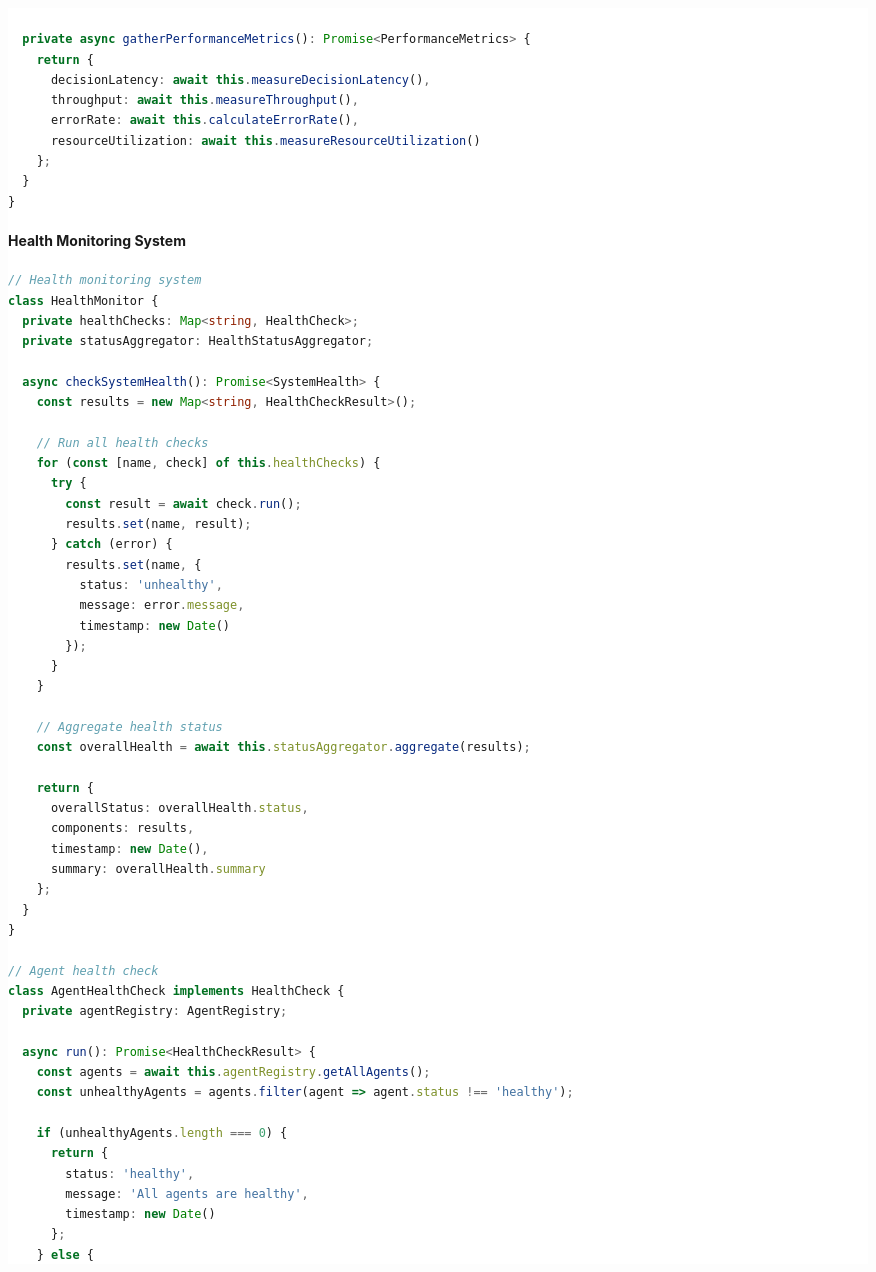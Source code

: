 ```typescript

  private async gatherPerformanceMetrics(): Promise<PerformanceMetrics> {
    return {
      decisionLatency: await this.measureDecisionLatency(),
      throughput: await this.measureThroughput(),
      errorRate: await this.calculateErrorRate(),
      resourceUtilization: await this.measureResourceUtilization()
    };
  }
}
```

#### Health Monitoring System
```typescript
// Health monitoring system
class HealthMonitor {
  private healthChecks: Map<string, HealthCheck>;
  private statusAggregator: HealthStatusAggregator;

  async checkSystemHealth(): Promise<SystemHealth> {
    const results = new Map<string, HealthCheckResult>();

    // Run all health checks
    for (const [name, check] of this.healthChecks) {
      try {
        const result = await check.run();
        results.set(name, result);
      } catch (error) {
        results.set(name, {
          status: 'unhealthy',
          message: error.message,
          timestamp: new Date()
        });
      }
    }

    // Aggregate health status
    const overallHealth = await this.statusAggregator.aggregate(results);

    return {
      overallStatus: overallHealth.status,
      components: results,
      timestamp: new Date(),
      summary: overallHealth.summary
    };
  }
}

// Agent health check
class AgentHealthCheck implements HealthCheck {
  private agentRegistry: AgentRegistry;

  async run(): Promise<HealthCheckResult> {
    const agents = await this.agentRegistry.getAllAgents();
    const unhealthyAgents = agents.filter(agent => agent.status !== 'healthy');

    if (unhealthyAgents.length === 0) {
      return {
        status: 'healthy',
        message: 'All agents are healthy',
        timestamp: new Date()
      };
    } else {
```